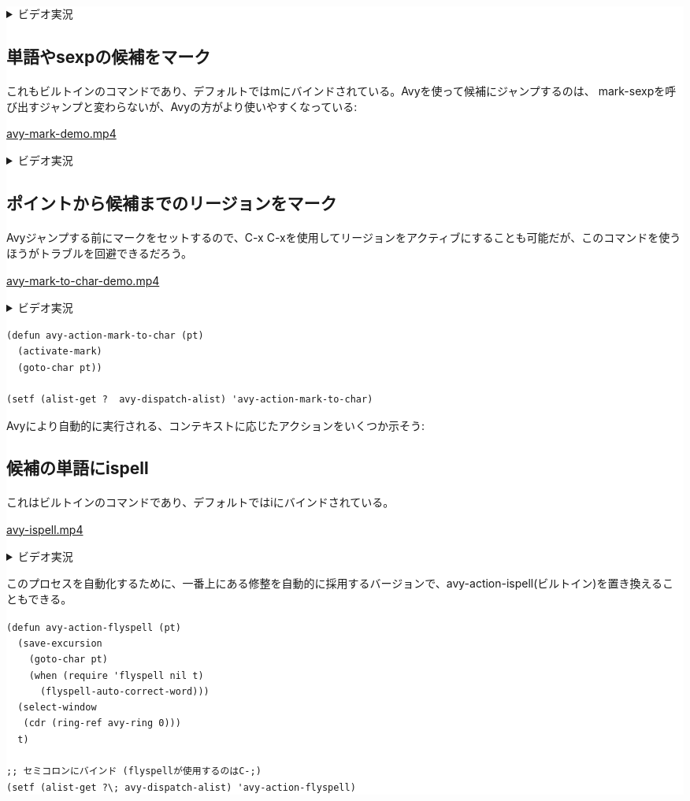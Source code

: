 <details><summary>ビデオ実況</summary></details>

## 単語やsexpの候補をマーク



これもビルトインのコマンドであり、デフォルトではmにバインドされている。Avyを使って候補にジャンプするのは、 mark-sexpを呼び出すジャンプと変わらないが、Avyの方がより使いやすくなっている:

[avy-mark-demo.mp4](https://karthinks.com/img/avy-mark-demo.mp4)

<details><summary>ビデオ実況</summary></details>

## ポイントから候補までのリージョンをマーク



Avyジャンプする前にマークをセットするので、C-x C-xを使用してリージョンをアクティブにすることも可能だが、このコマンドを使うほうがトラブルを回避できるだろう。

[avy-mark-to-char-demo.mp4](https://karthinks.com/img/avy-mark-to-char-demo.mp4)

<details><summary>ビデオ実況</summary></details>

```elisp
(defun avy-action-mark-to-char (pt)
  (activate-mark)
  (goto-char pt))

(setf (alist-get ?  avy-dispatch-alist) 'avy-action-mark-to-char)
```



Avyにより自動的に実行される、コンテキストに応じたアクションをいくつか示そう:

## 候補の単語にispell



これはビルトインのコマンドであり、デフォルトではiにバインドされている。

[avy-ispell.mp4](https://karthinks.com/img/avy-ispell.mp4)

<details><summary>ビデオ実況</summary></details>



このプロセスを自動化するために、一番上にある修整を自動的に採用するバージョンで、avy-action-ispell(ビルトイン)を置き換えることもできる。

```elisp
(defun avy-action-flyspell (pt)
  (save-excursion
    (goto-char pt)
    (when (require 'flyspell nil t)
      (flyspell-auto-correct-word)))
  (select-window
   (cdr (ring-ref avy-ring 0)))
  t)

;; セミコロンにバインド (flyspellが使用するのはC-;)
(setf (alist-get ?\; avy-dispatch-alist) 'avy-action-flyspell)
```
